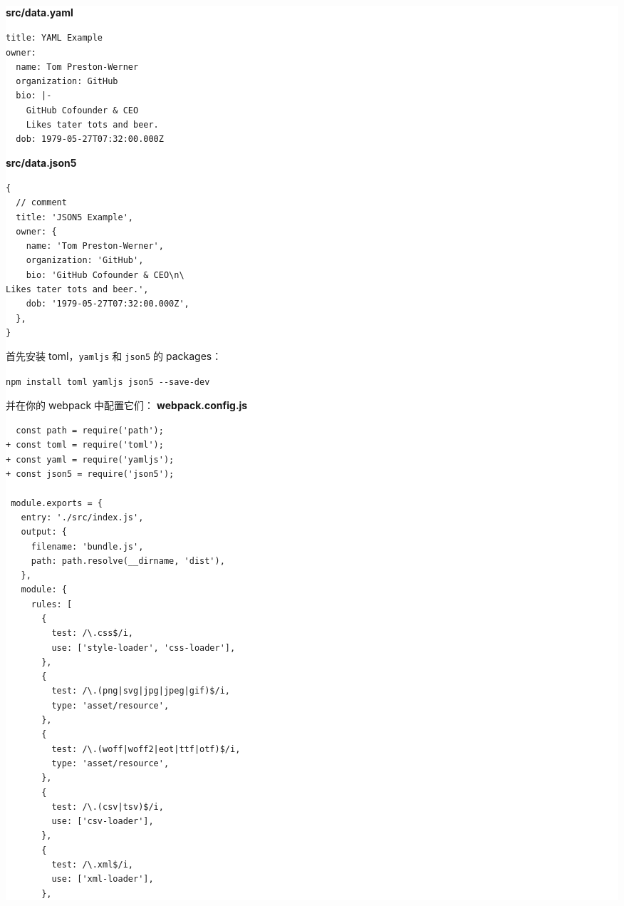 **src/data.yaml**
```
title: YAML Example
owner:
  name: Tom Preston-Werner
  organization: GitHub
  bio: |-
    GitHub Cofounder & CEO
    Likes tater tots and beer.
  dob: 1979-05-27T07:32:00.000Z
```
**src/data.json5**
```
{
  // comment
  title: 'JSON5 Example',
  owner: {
    name: 'Tom Preston-Werner',
    organization: 'GitHub',
    bio: 'GitHub Cofounder & CEO\n\
Likes tater tots and beer.',
    dob: '1979-05-27T07:32:00.000Z',
  },
}
```
首先安装 toml，`yamljs` 和 `json5` 的 packages：
```
npm install toml yamljs json5 --save-dev
```
并在你的 webpack 中配置它们：
**webpack.config.js**
```
  const path = require('path');
+ const toml = require('toml');
+ const yaml = require('yamljs');
+ const json5 = require('json5');

 module.exports = {
   entry: './src/index.js',
   output: {
     filename: 'bundle.js',
     path: path.resolve(__dirname, 'dist'),
   },
   module: {
     rules: [
       {
         test: /\.css$/i,
         use: ['style-loader', 'css-loader'],
       },
       {
         test: /\.(png|svg|jpg|jpeg|gif)$/i,
         type: 'asset/resource',
       },
       {
         test: /\.(woff|woff2|eot|ttf|otf)$/i,
         type: 'asset/resource',
       },
       {
         test: /\.(csv|tsv)$/i,
         use: ['csv-loader'],
       },
       {
         test: /\.xml$/i,
         use: ['xml-loader'],
       },
```